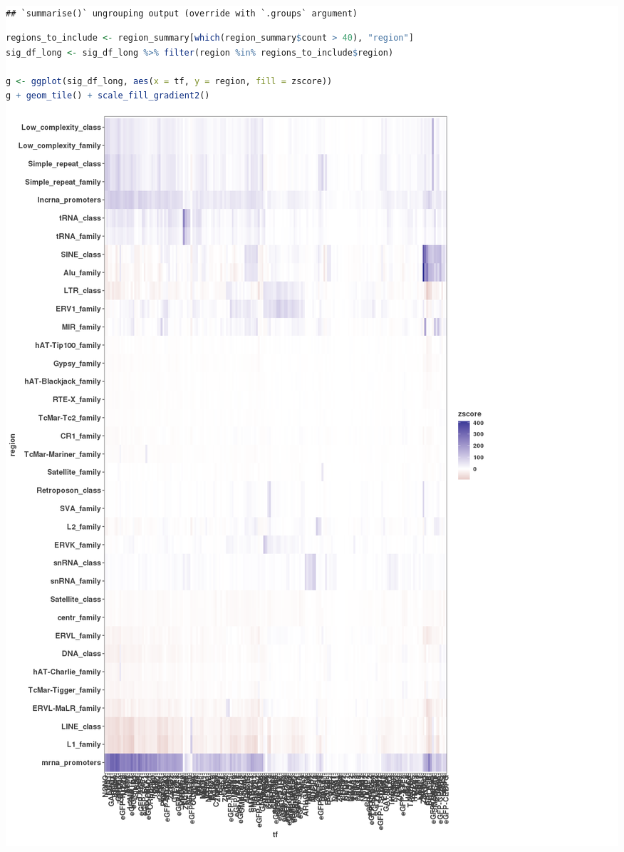     ## `summarise()` ungrouping output (override with `.groups` argument)

``` r
regions_to_include <- region_summary[which(region_summary$count > 40), "region"]
sig_df_long <- sig_df_long %>% filter(region %in% regions_to_include$region)

g <- ggplot(sig_df_long, aes(x = tf, y = region, fill = zscore))
g + geom_tile() + scale_fill_gradient2()
```

![](permutation_feature_intersects_files/figure-markdown_github/unnamed-chunk-3-1.png)
